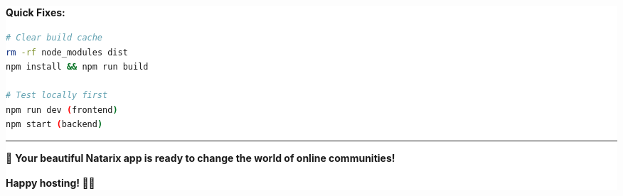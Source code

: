 **Quick Fixes:**
```bash
# Clear build cache
rm -rf node_modules dist
npm install && npm run build

# Test locally first
npm run dev (frontend)
npm start (backend)
```

---

🎯 **Your beautiful Natarix app is ready to change the world of online communities!** 

**Happy hosting! 🚀✨** 